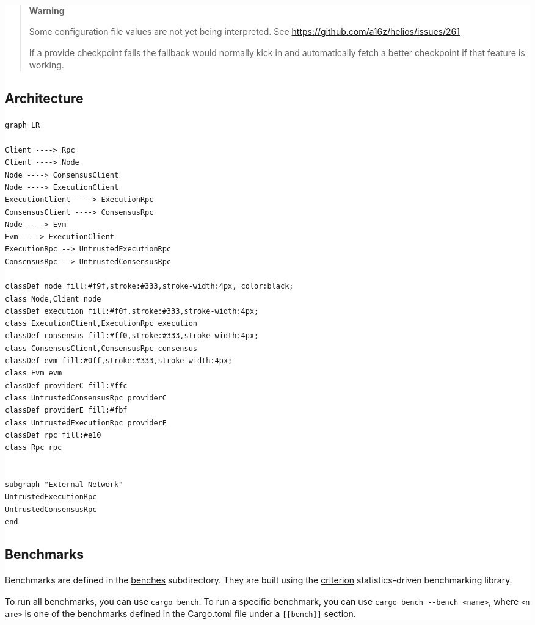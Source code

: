 > **Warning**
>
> Some configuration file values are not yet being interpreted. See https://github.com/a16z/helios/issues/261
>
> If a provide checkpoint fails the fallback would normally kick in and automatically fetch a better checkpoint if that feature is working.

## Architecture
```mermaid
graph LR

Client ----> Rpc
Client ----> Node
Node ----> ConsensusClient
Node ----> ExecutionClient
ExecutionClient ----> ExecutionRpc
ConsensusClient ----> ConsensusRpc
Node ----> Evm
Evm ----> ExecutionClient
ExecutionRpc --> UntrustedExecutionRpc
ConsensusRpc --> UntrustedConsensusRpc

classDef node fill:#f9f,stroke:#333,stroke-width:4px, color:black;
class Node,Client node
classDef execution fill:#f0f,stroke:#333,stroke-width:4px;
class ExecutionClient,ExecutionRpc execution
classDef consensus fill:#ff0,stroke:#333,stroke-width:4px;
class ConsensusClient,ConsensusRpc consensus
classDef evm fill:#0ff,stroke:#333,stroke-width:4px;
class Evm evm
classDef providerC fill:#ffc
class UntrustedConsensusRpc providerC
classDef providerE fill:#fbf
class UntrustedExecutionRpc providerE
classDef rpc fill:#e10
class Rpc rpc


subgraph "External Network"
UntrustedExecutionRpc
UntrustedConsensusRpc
end
```

## Benchmarks

Benchmarks are defined in the [benches](./benches/) subdirectory. They are built using the [criterion](https://github.com/bheisler/criterion.rs) statistics-driven benchmarking library.

To run all benchmarks, you can use `cargo bench`. To run a specific benchmark, you can use `cargo bench --bench <name>`, where `<name>` is one of the benchmarks defined in the [Cargo.toml](./Cargo.toml) file under a `[[bench]]` section.
